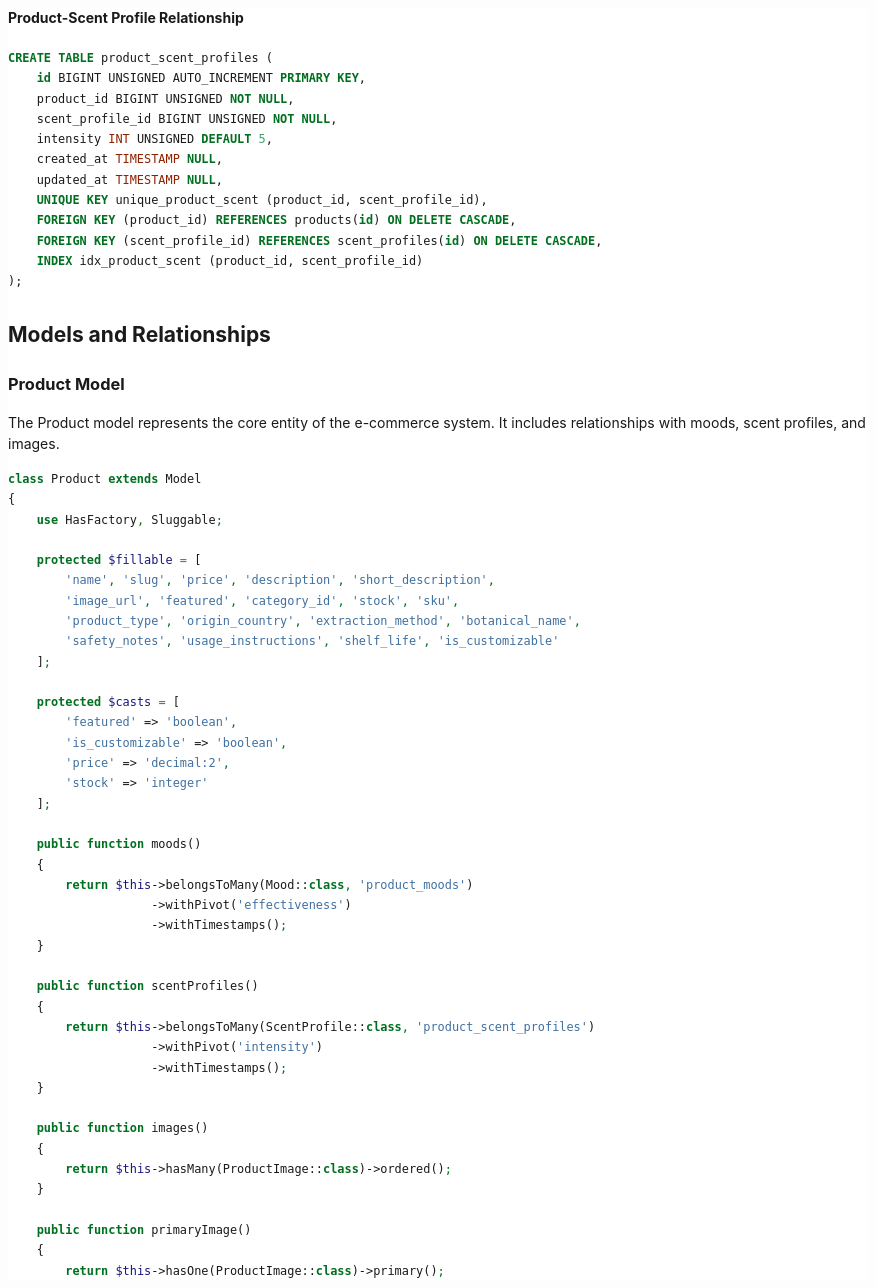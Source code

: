 #### Product-Scent Profile Relationship
```sql
CREATE TABLE product_scent_profiles (
    id BIGINT UNSIGNED AUTO_INCREMENT PRIMARY KEY,
    product_id BIGINT UNSIGNED NOT NULL,
    scent_profile_id BIGINT UNSIGNED NOT NULL,
    intensity INT UNSIGNED DEFAULT 5,
    created_at TIMESTAMP NULL,
    updated_at TIMESTAMP NULL,
    UNIQUE KEY unique_product_scent (product_id, scent_profile_id),
    FOREIGN KEY (product_id) REFERENCES products(id) ON DELETE CASCADE,
    FOREIGN KEY (scent_profile_id) REFERENCES scent_profiles(id) ON DELETE CASCADE,
    INDEX idx_product_scent (product_id, scent_profile_id)
);
```

## Models and Relationships

### Product Model
The Product model represents the core entity of the e-commerce system. It includes relationships with moods, scent profiles, and images.

```php
class Product extends Model
{
    use HasFactory, Sluggable;

    protected $fillable = [
        'name', 'slug', 'price', 'description', 'short_description',
        'image_url', 'featured', 'category_id', 'stock', 'sku',
        'product_type', 'origin_country', 'extraction_method', 'botanical_name',
        'safety_notes', 'usage_instructions', 'shelf_life', 'is_customizable'
    ];

    protected $casts = [
        'featured' => 'boolean',
        'is_customizable' => 'boolean',
        'price' => 'decimal:2',
        'stock' => 'integer'
    ];

    public function moods()
    {
        return $this->belongsToMany(Mood::class, 'product_moods')
                    ->withPivot('effectiveness')
                    ->withTimestamps();
    }

    public function scentProfiles()
    {
        return $this->belongsToMany(ScentProfile::class, 'product_scent_profiles')
                    ->withPivot('intensity')
                    ->withTimestamps();
    }

    public function images()
    {
        return $this->hasMany(ProductImage::class)->ordered();
    }

    public function primaryImage()
    {
        return $this->hasOne(ProductImage::class)->primary();
```